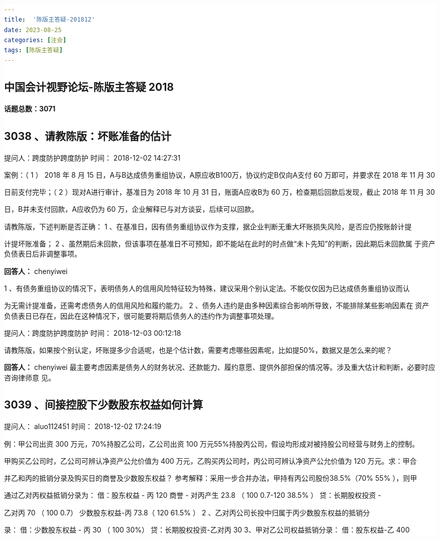 ```yaml
---
title:  '陈版主答疑-201812'
date: 2023-08-25
categories: [注会]
tags: [陈版主答疑]
---
```

## 中国会计视野论坛-陈版主答疑 2018

**话题总数：3071**

## 3038 、请教陈版：坏账准备的估计

提问人：跨度防护跨度防护 时间： 2018-12-02 14:27:31

案例：（ 1 ） 2018 年 8 月 15 日，A与B达成债务重组协议，A原应收B100万，协议约定B仅向A支付 60 万即可，并要求在 2018 年 11 月 30

日前支付完毕；（ 2 ）现对A进行审计，基准日为 2018 年 10 月 31 日，账面A应收B为 60 万，检查期后回款后发现，截止 2018 年 11 月 30

日，B并未支付回款，A应收仍为 60 万，企业解释已与对方谈妥，后续可以回款。

请教陈版，下述判断是否正确： 1 、在基准日，因有债务重组协议作为支撑，据企业判断无重大坏账损失风险，是否应仍按账龄计提

计提坏账准备； 2 、虽然期后未回款，但该事项在基准日不可预知，即不能站在此时的时点做“未卜先知”的判断，因此期后未回款属
于资产负债表日后非调整事项。

**回答人：** chenyiwei

1 、有债务重组协议的情况下，表明债务人的信用风险特征较为特殊，建议采用个别认定法。不能仅仅因为已达成债务重组协议而认

为无需计提准备，还需考虑债务人的信用风险和履约能力。 2 、债务人违约是由多种因素综合影响所导致，不能排除某些影响因素在
资产负债表日已存在，因此在这种情况下，很可能要将期后债务人的违约作为调整事项处理。

提问人：跨度防护跨度防护 时间： 2018-12-03 00:12:18

请教陈版，如果按个别认定，坏账提多少合适呢，也是个估计数，需要考虑哪些因素呢，比如提50%，数据又是怎么来的呢？

**回答人：** chenyiwei
最主要考虑因素是债务人的财务状况、还款能力、履约意愿、提供外部担保的情况等。涉及重大估计和判断，必要时应咨询律师意
见。

## 3039 、间接控股下少数股东权益如何计算

提问人： aluo112451 时间： 2018-12-02 17:24:19

例：甲公司出资 300 万元，70%持股乙公司，乙公司出资 100 万元55%持股丙公司，假设均形成对被持股公司经营与财务上的控制。

甲购买乙公司时，乙公司可辨认净资产公允价值为 400 万元，乙购买丙公司时，丙公司可辨认净资产公允价值为 120 万元。求：甲合

并乙和丙的抵销分录及购买日的商誉及少数股东权益？ 参考解释：采用一步合并办法，甲持有丙公司股份38.5%（70% 55% ），则甲

通过乙对丙权益抵销分录为： 借：股东权益 - 丙 120 商誉 - 对丙产生 23.8 （ 100 0.7-120 38.5% ） 贷：长期股权投资 -

乙对丙 70 （ 100 0.7） 少数股东权益-丙 73.8（ 120 61.5% ） 2 、乙对丙公司长投中归属于丙少数股东权益的抵销分

录： 借：少数股东权益 - 丙 30 （ 100 30%） 贷：长期股权投资-乙对丙 30 3、甲对乙公司权益抵销分录： 借：股东权益-乙 400
